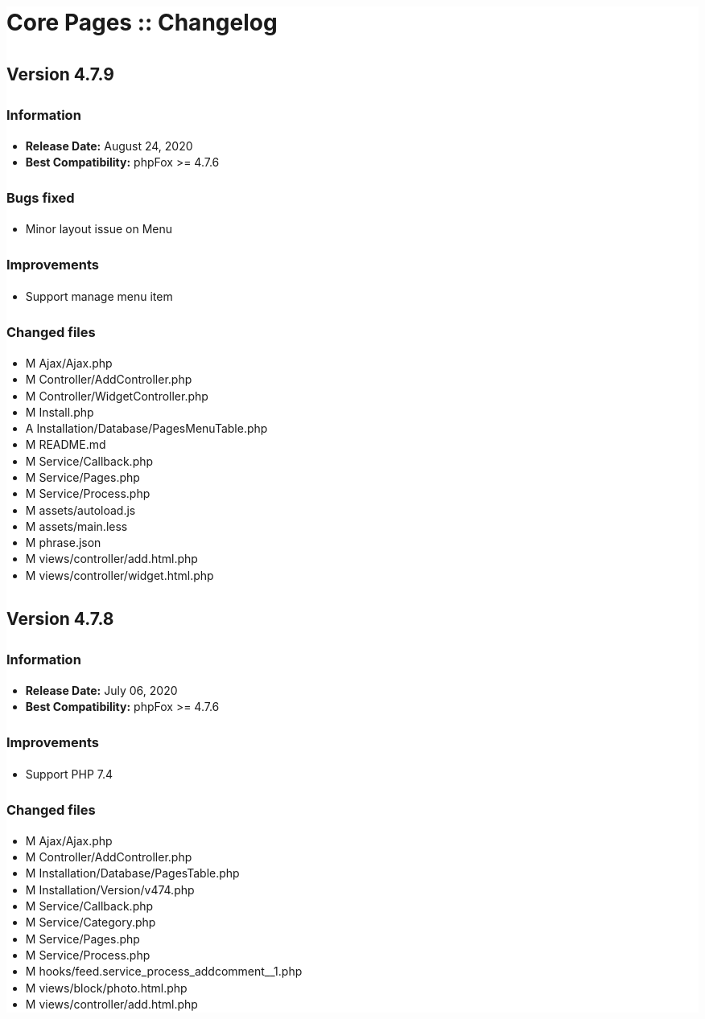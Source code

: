 # Core Pages :: Changelog

## Version 4.7.9 ##

### Information ###

- **Release Date:** August 24, 2020
- **Best Compatibility:** phpFox >= 4.7.6

### Bugs fixed ###

- Minor layout issue on Menu

### Improvements ###

- Support manage menu item

### Changed files ###

- M Ajax/Ajax.php
- M Controller/AddController.php
- M Controller/WidgetController.php
- M Install.php
- A Installation/Database/PagesMenuTable.php
- M README.md
- M Service/Callback.php
- M Service/Pages.php
- M Service/Process.php
- M assets/autoload.js
- M assets/main.less
- M phrase.json
- M views/controller/add.html.php
- M views/controller/widget.html.php

## Version 4.7.8 ##

### Information ###

- **Release Date:** July 06, 2020
- **Best Compatibility:** phpFox >= 4.7.6

### Improvements ###

- Support PHP 7.4

### Changed files ###

- M Ajax/Ajax.php
- M Controller/AddController.php
- M Installation/Database/PagesTable.php
- M Installation/Version/v474.php
- M Service/Callback.php
- M Service/Category.php
- M Service/Pages.php
- M Service/Process.php
- M hooks/feed.service_process_addcomment__1.php
- M views/block/photo.html.php
- M views/controller/add.html.php
